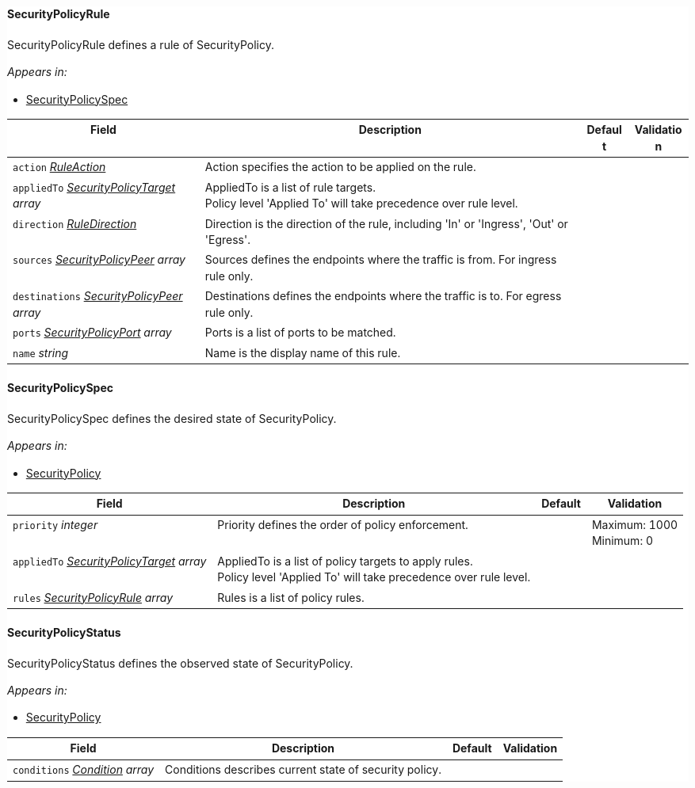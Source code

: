 
#### SecurityPolicyRule



SecurityPolicyRule defines a rule of SecurityPolicy.



_Appears in:_
- [SecurityPolicySpec](#securitypolicyspec)

| Field | Description | Default | Validation |
| --- | --- | --- | --- |
| `action` _[RuleAction](#ruleaction)_ | Action specifies the action to be applied on the rule. |  |  |
| `appliedTo` _[SecurityPolicyTarget](#securitypolicytarget) array_ | AppliedTo is a list of rule targets.<br />Policy level 'Applied To' will take precedence over rule level. |  |  |
| `direction` _[RuleDirection](#ruledirection)_ | Direction is the direction of the rule, including 'In' or 'Ingress', 'Out' or 'Egress'. |  |  |
| `sources` _[SecurityPolicyPeer](#securitypolicypeer) array_ | Sources defines the endpoints where the traffic is from. For ingress rule only. |  |  |
| `destinations` _[SecurityPolicyPeer](#securitypolicypeer) array_ | Destinations defines the endpoints where the traffic is to. For egress rule only. |  |  |
| `ports` _[SecurityPolicyPort](#securitypolicyport) array_ | Ports is a list of ports to be matched. |  |  |
| `name` _string_ | Name is the display name of this rule. |  |  |


#### SecurityPolicySpec



SecurityPolicySpec defines the desired state of SecurityPolicy.



_Appears in:_
- [SecurityPolicy](#securitypolicy)

| Field | Description | Default | Validation |
| --- | --- | --- | --- |
| `priority` _integer_ | Priority defines the order of policy enforcement. |  | Maximum: 1000 <br />Minimum: 0 <br /> |
| `appliedTo` _[SecurityPolicyTarget](#securitypolicytarget) array_ | AppliedTo is a list of policy targets to apply rules.<br />Policy level 'Applied To' will take precedence over rule level. |  |  |
| `rules` _[SecurityPolicyRule](#securitypolicyrule) array_ | Rules is a list of policy rules. |  |  |


#### SecurityPolicyStatus



SecurityPolicyStatus defines the observed state of SecurityPolicy.



_Appears in:_
- [SecurityPolicy](#securitypolicy)

| Field | Description | Default | Validation |
| --- | --- | --- | --- |
| `conditions` _[Condition](#condition) array_ | Conditions describes current state of security policy. |  |  |
